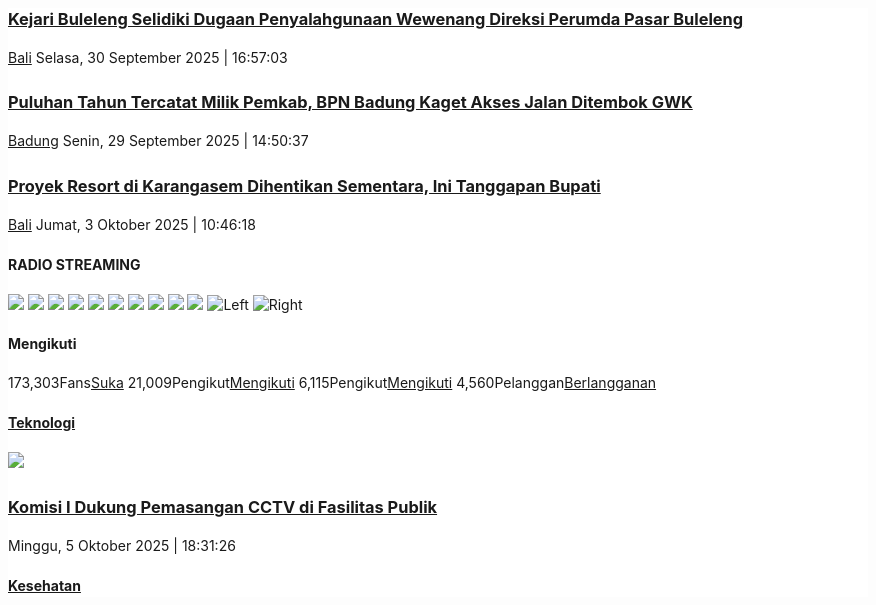 ### [Kejari Buleleng Selidiki Dugaan Penyalahgunaan Wewenang Direksi Perumda Pasar Buleleng](https://www.balipost.com/news/2025/09/30/493738/Kejari-Buleleng-Selidiki-Dugaan-Penyalahgunaan...html "Kejari Buleleng Selidiki Dugaan Penyalahgunaan Wewenang Direksi Perumda Pasar Buleleng")
[Bali](https://www.balipost.com/bali) Selasa, 30 September 2025 | 16:57:03
### [Puluhan Tahun Tercatat Milik Pemkab, BPN Badung Kaget Akses Jalan Ditembok GWK](https://www.balipost.com/news/2025/09/29/493346/Puluhan-Tahun-Tercatat-Milik-Pemkab...html "Puluhan Tahun Tercatat Milik Pemkab, BPN Badung Kaget Akses Jalan Ditembok GWK")
[Badung](https://www.balipost.com/bali/badung) Senin, 29 September 2025 | 14:50:37
### [Proyek Resort di Karangasem Dihentikan Sementara, Ini Tanggapan Bupati](https://www.balipost.com/news/2025/10/03/494448/Proyek-Resort-di-Karangasem-Dihentikan...html "Proyek Resort di Karangasem Dihentikan Sementara, Ini Tanggapan Bupati")
[Bali](https://www.balipost.com/bali) Jumat, 3 Oktober 2025 | 10:46:18
[](https://www.balipost.com/)[](https://www.balipost.com/)
#### RADIO STREAMING
[![](https://www.balipost.com/wp-content/uploads/2017/02/balipostcom_beranda_10.jpg)](https://www.balipost.com/radio-swib-106.8-fm)
[![](https://www.balipost.com/wp-content/uploads/2017/02/balipostcom_beranda_08.jpg)](https://www.balipost.com/radio-global-fm-96.5)
[![](https://www.balipost.com/wp-content/uploads/2017/02/balipostcom_beranda_09.jpg)](https://www.balipost.com/radio-singaraja-fm-92.0)
[![](https://www.balipost.com/wp-content/uploads/2017/02/balipostcom_beranda_07.jpg)](https://www.balipost.com/radio-genta-bali-fm-96.1)
[![](https://www.balipost.com/wp-content/uploads/2017/02/balipostcom_beranda_10.jpg)](https://www.balipost.com/radio-swib-106.8-fm)
[![](https://www.balipost.com/wp-content/uploads/2017/02/balipostcom_beranda_08.jpg)](https://www.balipost.com/radio-global-fm-96.5)
[![](https://www.balipost.com/wp-content/uploads/2017/02/balipostcom_beranda_09.jpg)](https://www.balipost.com/radio-singaraja-fm-92.0)
[![](https://www.balipost.com/wp-content/uploads/2017/02/balipostcom_beranda_07.jpg)](https://www.balipost.com/radio-genta-bali-fm-96.1)
[![](https://www.balipost.com/wp-content/uploads/2017/02/balipostcom_beranda_10.jpg)](https://www.balipost.com/radio-swib-106.8-fm)
[![](https://www.balipost.com/wp-content/uploads/2017/02/balipostcom_beranda_08.jpg)](https://www.balipost.com/radio-global-fm-96.5)
![Left](https://www.balipost.com/wp-content/plugins/logo-slider-wp/public/assets/img/prev.png)
![Right](https://www.balipost.com/wp-content/plugins/logo-slider-wp/public/assets/img/next.png)
#### Mengikuti
173,303Fans[Suka](https://www.facebook.com/balipost)
21,009Pengikut[Mengikuti](http://instagram.com/balipost_com#)
6,115Pengikut[Mengikuti](https://twitter.com/balipostcom)
4,560Pelanggan[Berlangganan](http://www.youtube.com/channel/UCUKs-u3OChJ5Dd57brARhYQ)
#### [Teknologi](https://www.balipost.com/gaya/teknologi)
[![](https://www.balipost.com/wp-content/uploads/2017/05/balipostcom_dishub-tambah-kamera-pengawas-di-kuta-utara_01-324x235.jpg)](https://www.balipost.com/news/2025/10/05/495073/Komisi-I-Dukung-Pemasangan-CCTV...html "Komisi I Dukung Pemasangan CCTV di Fasilitas Publik")
### [Komisi I Dukung Pemasangan CCTV di Fasilitas Publik](https://www.balipost.com/news/2025/10/05/495073/Komisi-I-Dukung-Pemasangan-CCTV...html "Komisi I Dukung Pemasangan CCTV di Fasilitas Publik")
Minggu, 5 Oktober 2025 | 18:31:26
#### [Kesehatan](https://www.balipost.com/gaya/kesehatan)